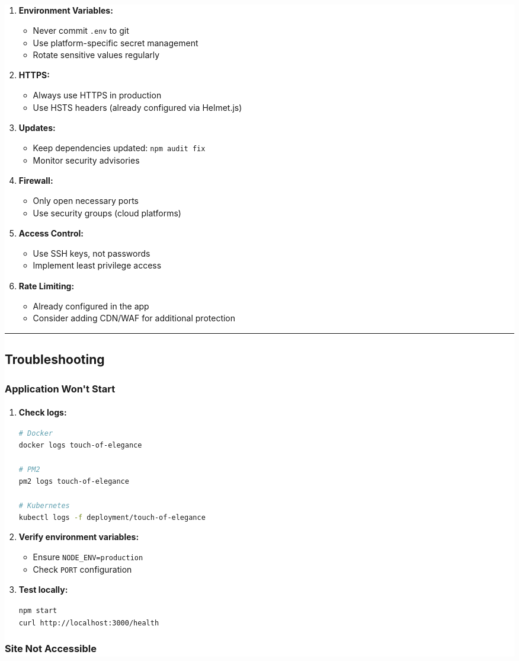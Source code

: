 1. **Environment Variables:**
   - Never commit `.env` to git
   - Use platform-specific secret management
   - Rotate sensitive values regularly

2. **HTTPS:**
   - Always use HTTPS in production
   - Use HSTS headers (already configured via Helmet.js)

3. **Updates:**
   - Keep dependencies updated: `npm audit fix`
   - Monitor security advisories

4. **Firewall:**
   - Only open necessary ports
   - Use security groups (cloud platforms)

5. **Access Control:**
   - Use SSH keys, not passwords
   - Implement least privilege access

6. **Rate Limiting:**
   - Already configured in the app
   - Consider adding CDN/WAF for additional protection

---

## Troubleshooting

### Application Won't Start

1. **Check logs:**
   ```bash
   # Docker
   docker logs touch-of-elegance
   
   # PM2
   pm2 logs touch-of-elegance
   
   # Kubernetes
   kubectl logs -f deployment/touch-of-elegance
   ```

2. **Verify environment variables:**
   - Ensure `NODE_ENV=production`
   - Check `PORT` configuration

3. **Test locally:**
   ```bash
   npm start
   curl http://localhost:3000/health
   ```

### Site Not Accessible
